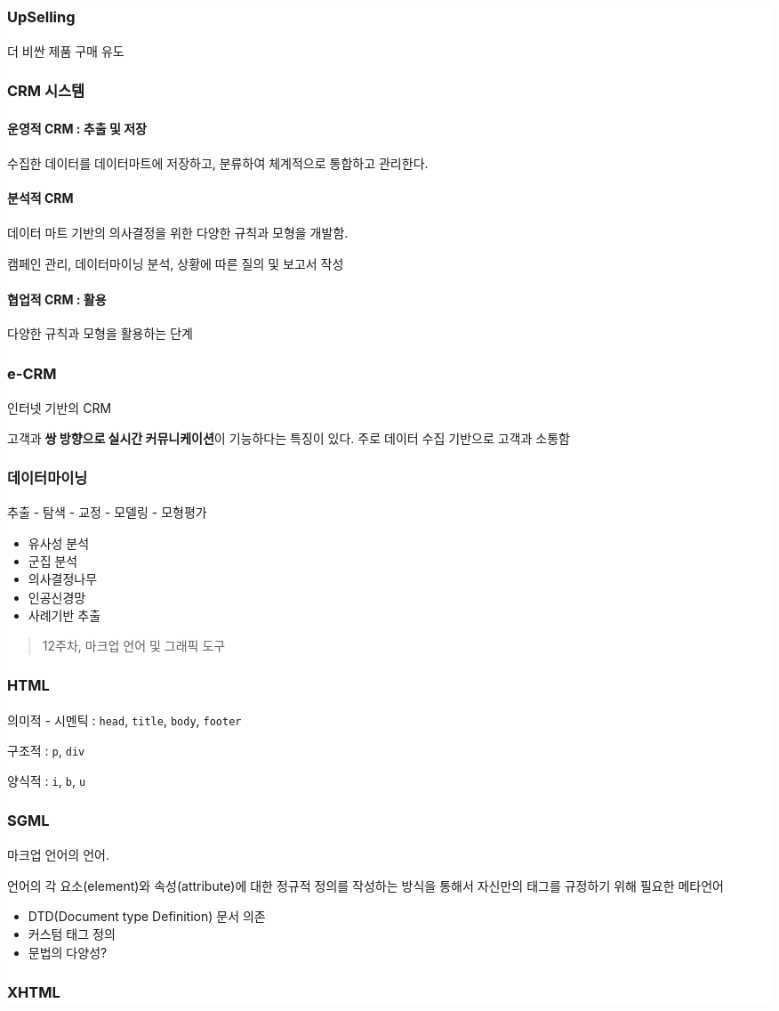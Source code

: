 ### UpSelling

더 비싼 제품 구매 유도

### CRM 시스템

#### 운영적 CRM : 추출 및 저장

수집한 데이터를 데이터마트에 저장하고, 분류하여 체계적으로 통합하고 관리한다.

#### 분석적 CRM

데이터 마트 기반의 의사결정을 위한 다양한 규칙과 모형을 개발함. 

캠페인 관리, 데이터마이닝 분석, 상황에 따른 질의 및 보고서 작성

#### 협업적 CRM : 활용

다양한 규칙과 모형을 활용하는 단계

### e-CRM

인터넷 기반의 CRM

고객과 **쌍 방향으로 실시간 커뮤니케이션**이 기능하다는 특징이 있다. 주로 데이터 수집 기반으로 고객과 소통함

### 데이터마이닝

추출 - 탐색 - 교정 - 모델링 - 모형평가

- 유사성 분석
- 군집 분석
- 의사결정나무
- 인공신경망
- 사례기반 추출

> 12주차, 마크업 언어 및 그래픽 도구

### HTML

의미적 - 시멘틱 : `head`,  `title`, `body`, `footer`

구조적 : `p`, `div` 

양식적 : `i`, `b`, `u`

### SGML

마크업 언어의 언어. 

언어의 각 요소(element)와 속성(attribute)에 대한 정규적 정의를 작성하는 방식을 통해서 자신만의 태그를 규정하기 위해 필요한 메타언어

- DTD(Document type Definition) 문서 의존
- 커스텀 태그 정의
- 문법의 다양성?

### XHTML
